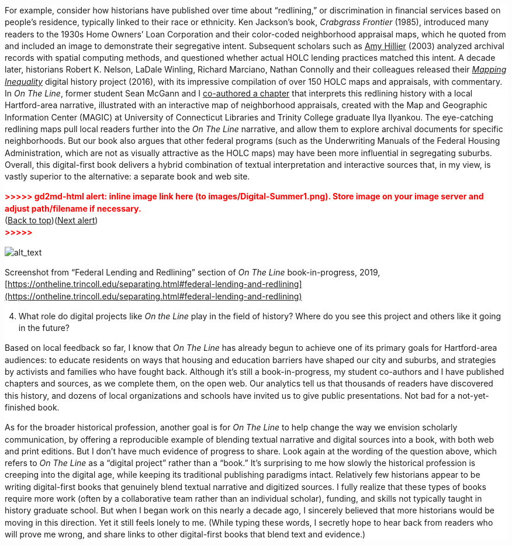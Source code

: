 For example, consider how historians have published over time about “redlining,” or discrimination in financial services based on people’s residence, typically linked to their race or ethnicity. Ken Jackson’s book, _Crabgrass Frontier_ (1985), introduced many readers to the 1930s Home Owners’ Loan Corporation and their color-coded neighborhood appraisal maps, which he quoted from and included an image to demonstrate their segregative intent. Subsequent scholars such as [Amy Hillier](dx.doi.org/10.1177/0096144203029004002) (2003) analyzed archival records with spatial computing methods, and questioned whether actual HOLC lending practices matched this intent. A decade later, historians Robert K. Nelson, LaDale Winling, Richard Marciano, Nathan Connolly and their colleagues released their _[Mapping Inequality](https://dsl.richmond.edu/panorama/redlining/)_ digital history project (2016), with its impressive compilation of over 150 HOLC maps and appraisals, with commentary. In _On The Line_, former student Sean McGann and I [co-authored a chapter](https://ontheline.trincoll.edu/separating.html#federal-lending-and-redlining) that interprets this redlining history with a local Hartford-area narrative, illustrated with an interactive map of neighborhood appraisals, created with the Map and Geographic Information Center (MAGIC) at University of Connecticut Libraries and Trinity College graduate Ilya Ilyankou. The eye-catching redlining maps pull local readers further into the _On The Line_ narrative, and allow them to explore archival documents for specific neighborhoods. But our book also argues that other federal programs (such as the Underwriting Manuals of the Federal Housing Administration, which are not as visually attractive as the HOLC maps) may have been more influential in segregating suburbs. Overall, this digital-first book delivers a hybrid combination of textual interpretation and interactive sources that, in my view, is vastly superior to the alternative: a separate book and web site.



<p id="gdcalert2" ><span style="color: red; font-weight: bold">>>>>>  gd2md-html alert: inline image link here (to images/Digital-Summer1.png). Store image on your image server and adjust path/filename if necessary. </span><br>(<a href="#">Back to top</a>)(<a href="#gdcalert3">Next alert</a>)<br><span style="color: red; font-weight: bold">>>>>> </span></p>


![alt_text](images/Digital-Summer1.png "image_tooltip")


Screenshot from “Federal Lending and Redlining” section of _On The Line_ book-in-progress, 2019, [https://ontheline.trincoll.edu/separating.html#federal-lending-and-redlining](https://ontheline.trincoll.edu/separating.html#federal-lending-and-redlining)

4. What role do digital projects like _On the Line_ play in the field of history? Where do you see this project and others like it going in the future?  

Based on local feedback so far, I know that _On The Line_ has already begun to achieve one of its primary goals for Hartford-area audiences: to educate residents on ways that housing and education barriers have shaped our city and suburbs, and strategies by activists and families who have fought back. Although it’s still a book-in-progress, my student co-authors and I have published chapters and sources, as we complete them, on the open web. Our analytics tell us that thousands of readers have discovered this history, and dozens of local organizations and schools have invited us to give public presentations. Not bad for a not-yet-finished book.

As for the broader historical profession, another goal is for _On The Line_ to help change the way we envision scholarly communication, by offering a reproducible example of blending textual narrative and digital sources into a book, with both web and print editions. But I don’t have much evidence of progress to share. Look again at the wording of the question above, which refers to _On The Line_ as a “digital project” rather than a “book.” It’s surprising to me how slowly the historical profession is creeping into the digital age, while keeping its traditional publishing paradigms intact. Relatively few historians appear to be writing digital-first books that genuinely blend textual narrative and digitized sources. I fully realize that these types of books require more work (often by a collaborative team rather than an individual scholar), funding, and skills not typically taught in history graduate school. But when I began work on this nearly a decade ago, I sincerely believed that more historians would be moving in this direction. Yet it still feels lonely to me. (While typing these words, I secretly hope to hear back from readers who will prove me wrong, and share links to other digital-first books that blend text and evidence.)
